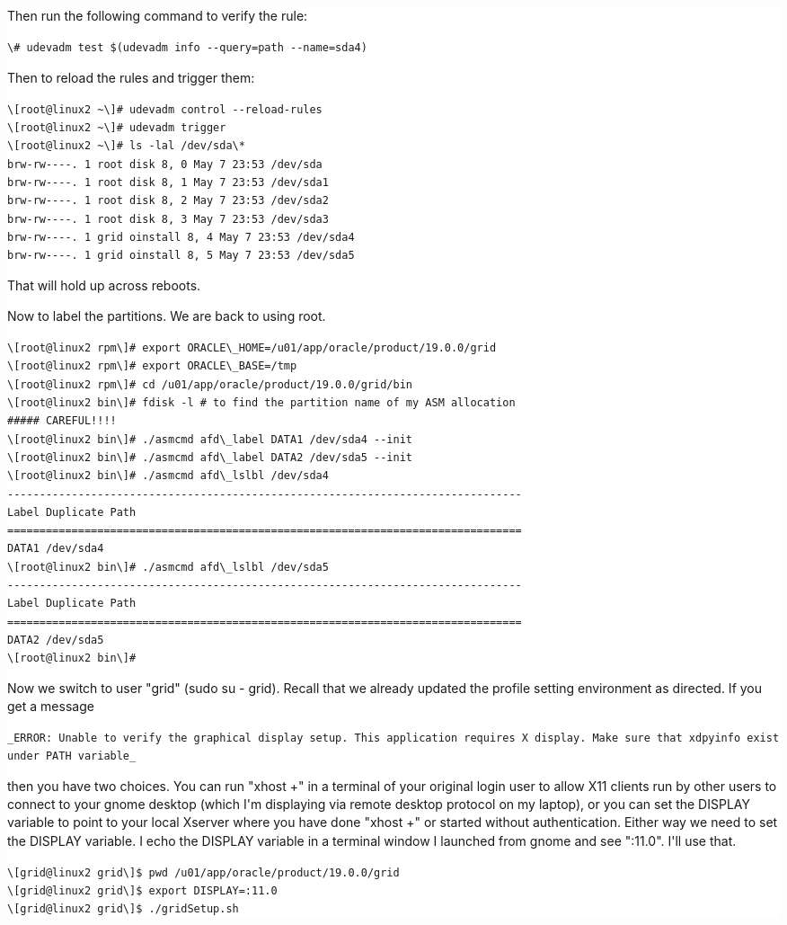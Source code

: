 Then run the following command to verify the rule:

    \# udevadm test $(udevadm info --query=path --name=sda4)

Then to reload the rules and trigger them:

    \[root@linux2 ~\]# udevadm control --reload-rules 
    \[root@linux2 ~\]# udevadm trigger 
    \[root@linux2 ~\]# ls -lal /dev/sda\* 
    brw-rw----. 1 root disk 8, 0 May 7 23:53 /dev/sda 
    brw-rw----. 1 root disk 8, 1 May 7 23:53 /dev/sda1 
    brw-rw----. 1 root disk 8, 2 May 7 23:53 /dev/sda2 
    brw-rw----. 1 root disk 8, 3 May 7 23:53 /dev/sda3 
    brw-rw----. 1 grid oinstall 8, 4 May 7 23:53 /dev/sda4 
    brw-rw----. 1 grid oinstall 8, 5 May 7 23:53 /dev/sda5

That will hold up across reboots.

Now to label the partitions. We are back to using root.

    \[root@linux2 rpm\]# export ORACLE\_HOME=/u01/app/oracle/product/19.0.0/grid 
    \[root@linux2 rpm\]# export ORACLE\_BASE=/tmp 
    \[root@linux2 rpm\]# cd /u01/app/oracle/product/19.0.0/grid/bin 
    \[root@linux2 bin\]# fdisk -l # to find the partition name of my ASM allocation 
    ##### CAREFUL!!!! 
    \[root@linux2 bin\]# ./asmcmd afd\_label DATA1 /dev/sda4 --init 
    \[root@linux2 bin\]# ./asmcmd afd\_label DATA2 /dev/sda5 --init 
    \[root@linux2 bin\]# ./asmcmd afd\_lslbl /dev/sda4 
    -------------------------------------------------------------------------------- 
    Label Duplicate Path 
    ================================================================================ 
    DATA1 /dev/sda4 
    \[root@linux2 bin\]# ./asmcmd afd\_lslbl /dev/sda5 
    -------------------------------------------------------------------------------- 
    Label Duplicate Path 
    ================================================================================ 
    DATA2 /dev/sda5 
    \[root@linux2 bin\]#

Now we switch to user "grid" (sudo su - grid). Recall that we already updated the profile setting environment as directed. If you get a message

    _ERROR: Unable to verify the graphical display setup. This application requires X display. Make sure that xdpyinfo exist under PATH variable_

then you have two choices. You can run "xhost +" in a terminal of your original login user to allow X11 clients run by other users to connect to your gnome desktop (which I'm displaying via remote desktop protocol on my laptop), or you can set the DISPLAY variable to point to your local Xserver where you have done "xhost +" or started without authentication. Either way we need to set the DISPLAY variable. I echo the DISPLAY variable in a terminal window I launched from gnome and see ":11.0". I'll use that.

    \[grid@linux2 grid\]$ pwd /u01/app/oracle/product/19.0.0/grid 
    \[grid@linux2 grid\]$ export DISPLAY=:11.0 
    \[grid@linux2 grid\]$ ./gridSetup.sh
